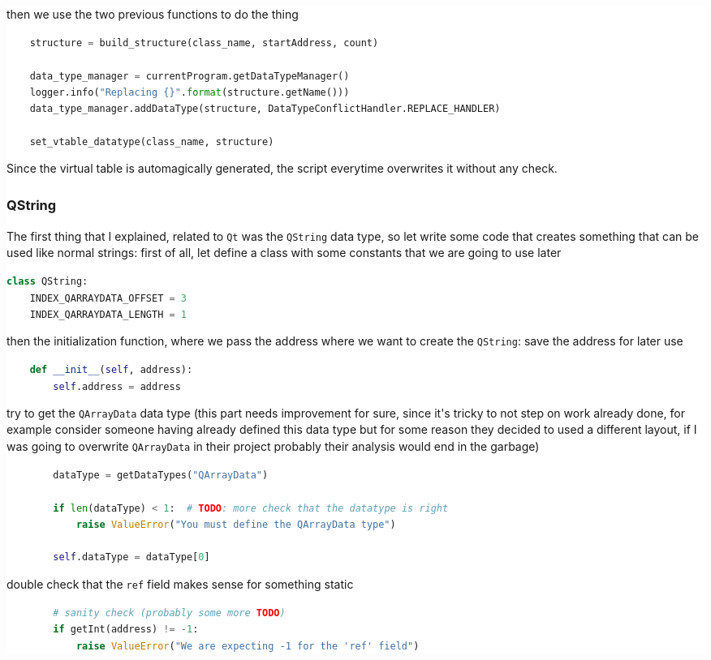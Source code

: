 then we use the two previous functions to do the thing

```python
    structure = build_structure(class_name, startAddress, count)

    data_type_manager = currentProgram.getDataTypeManager()
    logger.info("Replacing {}".format(structure.getName()))
    data_type_manager.addDataType(structure, DataTypeConflictHandler.REPLACE_HANDLER)

    set_vtable_datatype(class_name, structure)
```

Since the virtual table is automagically generated, the script everytime
overwrites it without any check.

### QString

The first thing that I explained, related to ``Qt`` was the ``QString``
data type, so let write some code that creates something that can be used like
normal strings: first of all, let define a class with some constants that we are
going to use later

```python
class QString:
	INDEX_QARRAYDATA_OFFSET = 3
	INDEX_QARRAYDATA_LENGTH = 1
```

then the initialization function, where we pass the address where we want to
create the ``QString``: save the address for later use

```python
	def __init__(self, address):
		self.address = address
```

try to get the ``QArrayData`` data type (this part needs improvement for sure,
since it's tricky to not step on work already done, for example consider someone
having already defined this data type but for some reason they decided to used a
different layout, if I was going to overwrite ``QArrayData`` in their project
probably their analysis would end in the garbage)

```python
		dataType = getDataTypes("QArrayData")

		if len(dataType) < 1:  # TODO: more check that the datatype is right
			raise ValueError("You must define the QArrayData type")

		self.dataType = dataType[0]
```

double check that the ``ref`` field makes sense for something static

```python
		# sanity check (probably some more TODO)
		if getInt(address) != -1:
			raise ValueError("We are expecting -1 for the 'ref' field")
```
